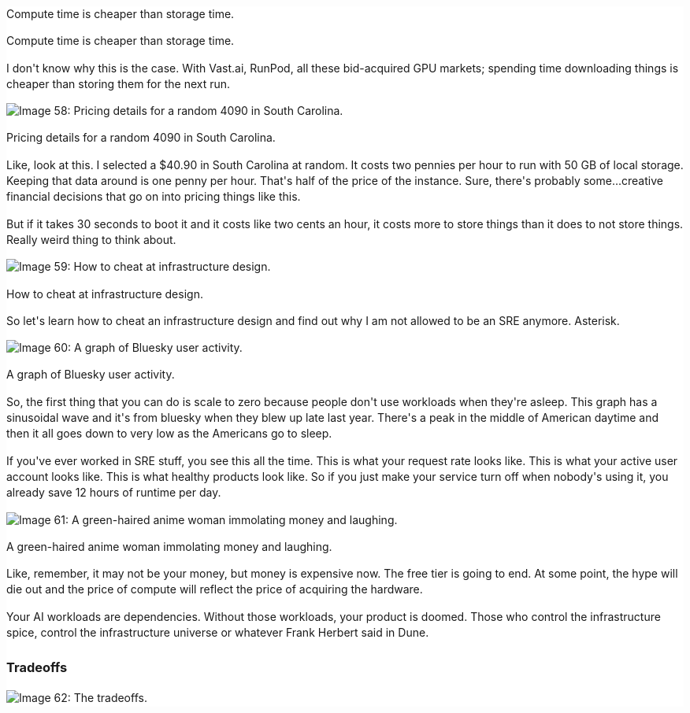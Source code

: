 Compute time is cheaper than storage time.

Compute time is cheaper than storage time.

I don't know why this is the case. With Vast.ai, RunPod, all these bid-acquired GPU markets; spending time downloading things is cheaper than storing them for the next run.

![Image 58: Pricing details for a random 4090 in South Carolina.](https://cdn.xeiaso.net/file/christine-static/talks/2025/nomadic-compute/006.jpg)

Pricing details for a random 4090 in South Carolina.

Like, look at this. I selected a $40.90 in South Carolina at random. It costs two pennies per hour to run with 50 GB of local storage. Keeping that data around is one penny per hour. That's half of the price of the instance. Sure, there's probably some...creative financial decisions that go on into pricing things like this.

But if it takes 30 seconds to boot it and it costs like two cents an hour, it costs more to store things than it does to not store things. Really weird thing to think about.

![Image 59: How to cheat at infrastructure design.](https://cdn.xeiaso.net/file/christine-static/talks/2025/nomadic-compute/007.jpg)

How to cheat at infrastructure design.

So let's learn how to cheat an infrastructure design and find out why I am not allowed to be an SRE anymore. Asterisk.

![Image 60: A graph of Bluesky user activity.](https://cdn.xeiaso.net/file/christine-static/talks/2025/nomadic-compute/008.jpg)

A graph of Bluesky user activity.

So, the first thing that you can do is scale to zero because people don't use workloads when they're asleep. This graph has a sinusoidal wave and it's from bluesky when they blew up late last year. There's a peak in the middle of American daytime and then it all goes down to very low as the Americans go to sleep.

If you've ever worked in SRE stuff, you see this all the time. This is what your request rate looks like. This is what your active user account looks like. This is what healthy products look like. So if you just make your service turn off when nobody's using it, you already save 12 hours of runtime per day.

![Image 61: A green-haired anime woman immolating money and laughing.](https://cdn.xeiaso.net/file/christine-static/talks/2025/nomadic-compute/009.jpg)

A green-haired anime woman immolating money and laughing.

Like, remember, it may not be your money, but money is expensive now. The free tier is going to end. At some point, the hype will die out and the price of compute will reflect the price of acquiring the hardware.

Your AI workloads are dependencies. Without those workloads, your product is doomed. Those who control the infrastructure spice, control the infrastructure universe or whatever Frank Herbert said in Dune.

### Tradeoffs

![Image 62: The tradeoffs.](https://cdn.xeiaso.net/file/christine-static/talks/2025/nomadic-compute/010.jpg)
